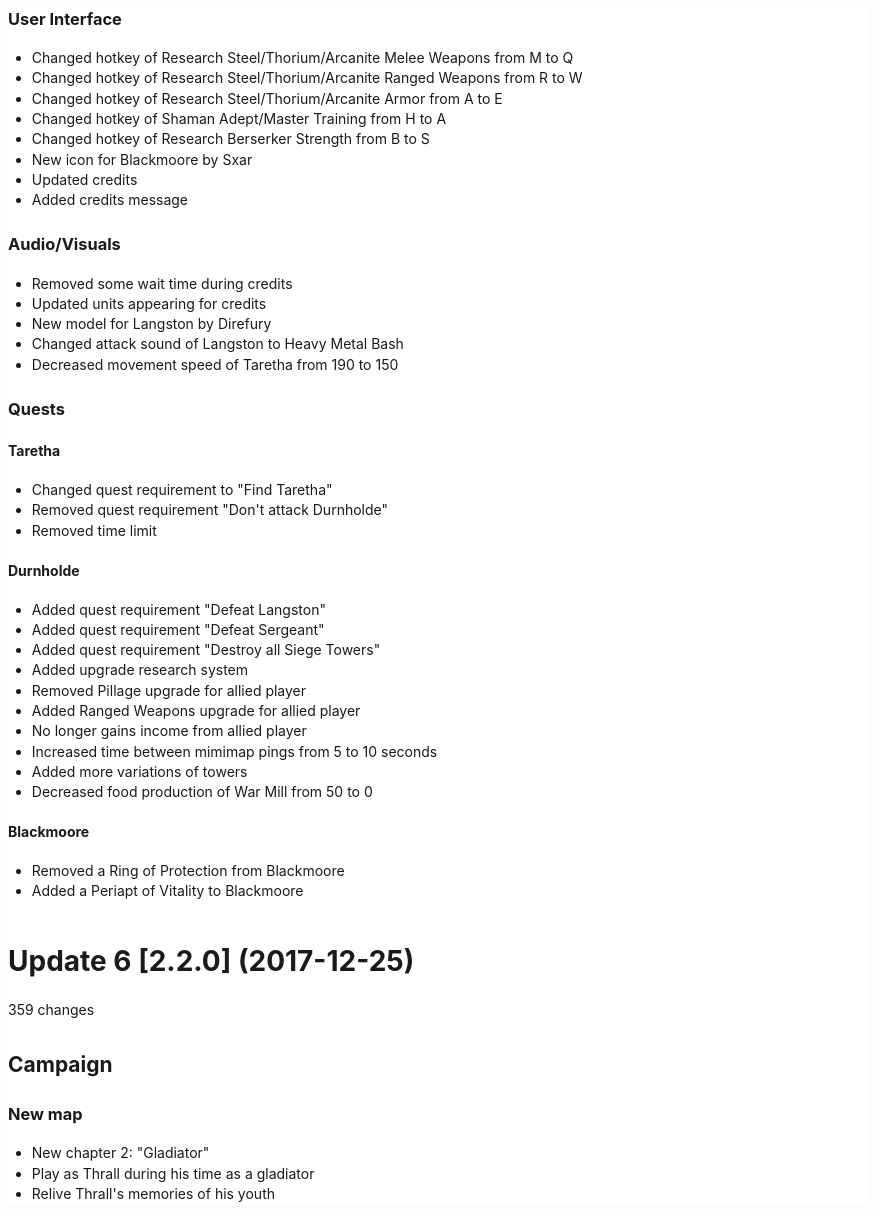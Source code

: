 ### User Interface
- Changed hotkey of Research Steel/Thorium/Arcanite Melee Weapons from M to Q
- Changed hotkey of Research Steel/Thorium/Arcanite Ranged Weapons from R to W
- Changed hotkey of Research Steel/Thorium/Arcanite Armor from A to E
- Changed hotkey of Shaman Adept/Master Training from H to A
- Changed hotkey of Research Berserker Strength from B to S
- New icon for Blackmoore by Sxar
- Updated credits
- Added credits message

### Audio/Visuals
- Removed some wait time during credits
- Updated units appearing for credits
- New model for Langston by Direfury
- Changed attack sound of Langston to Heavy Metal Bash
- Decreased movement speed of Taretha from 190 to 150

### Quests
#### Taretha
- Changed quest requirement to "Find Taretha"
- Removed quest requirement "Don't attack Durnholde"
- Removed time limit

#### Durnholde
- Added quest requirement "Defeat Langston"
- Added quest requirement "Defeat Sergeant"
- Added quest requirement "Destroy all Siege Towers"
- Added upgrade research system
- Removed Pillage upgrade for allied player
- Added Ranged Weapons upgrade for allied player
- No longer gains income from allied player
- Increased time between mimimap pings from 5 to 10 seconds
- Added more variations of towers
- Decreased food production of War Mill from 50 to 0

#### Blackmoore
- Removed a Ring of Protection from Blackmoore
- Added a Periapt of Vitality to Blackmoore


# Update 6 [2.2.0] (2017-12-25)
359 changes

## Campaign
### New map
- New chapter 2: "Gladiator"
- Play as Thrall during his time as a gladiator
- Relive Thrall's memories of his youth
